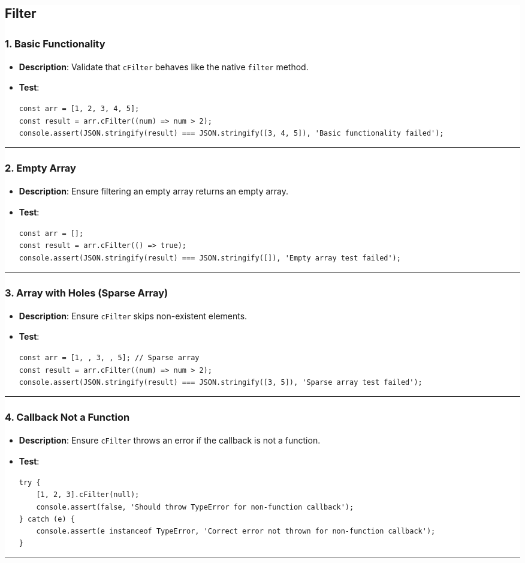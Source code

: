 ## Filter

### **1. Basic Functionality**

- **Description**: Validate that `cFilter` behaves like the native `filter` method.
- **Test**:

  ```
  const arr = [1, 2, 3, 4, 5];
  const result = arr.cFilter((num) => num > 2);
  console.assert(JSON.stringify(result) === JSON.stringify([3, 4, 5]), 'Basic functionality failed');

  ```

---

### **2. Empty Array**

- **Description**: Ensure filtering an empty array returns an empty array.
- **Test**:

  ```
  const arr = [];
  const result = arr.cFilter(() => true);
  console.assert(JSON.stringify(result) === JSON.stringify([]), 'Empty array test failed');

  ```

---

### **3. Array with Holes (Sparse Array)**

- **Description**: Ensure `cFilter` skips non-existent elements.
- **Test**:

  ```
  const arr = [1, , 3, , 5]; // Sparse array
  const result = arr.cFilter((num) => num > 2);
  console.assert(JSON.stringify(result) === JSON.stringify([3, 5]), 'Sparse array test failed');

  ```

---

### **4. Callback Not a Function**

- **Description**: Ensure `cFilter` throws an error if the callback is not a function.
- **Test**:

  ```
  try {
      [1, 2, 3].cFilter(null);
      console.assert(false, 'Should throw TypeError for non-function callback');
  } catch (e) {
      console.assert(e instanceof TypeError, 'Correct error not thrown for non-function callback');
  }

  ```

---